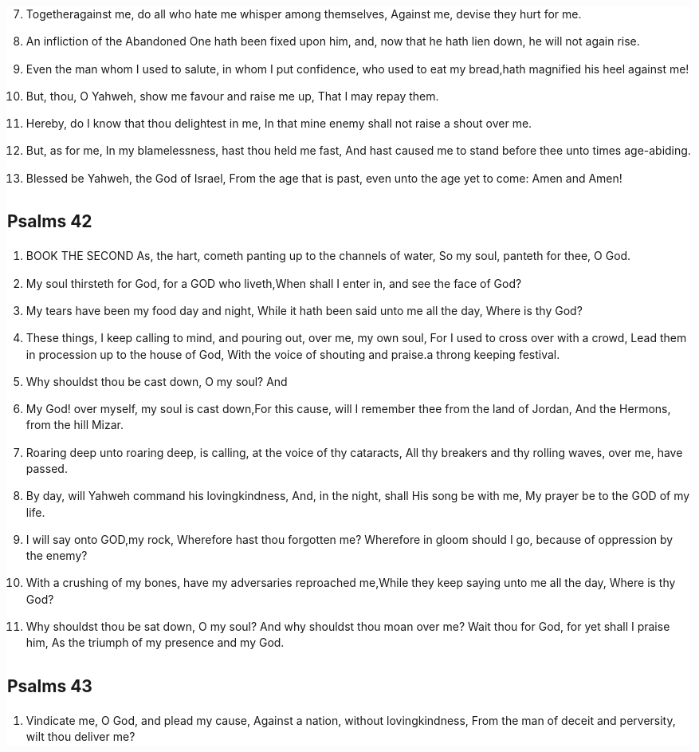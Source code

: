 7. Togetheragainst me, do all who hate me whisper among themselves, Against me, devise they hurt for me.

8. An infliction of the Abandoned One hath been fixed upon him, and, now that he hath lien down, he will not again rise.

9. Even the man whom I used to salute, in whom I put confidence, who used to eat my bread,hath magnified his heel against me!

10. But, thou, O Yahweh, show me favour and raise me up, That I may repay them.

11. Hereby, do I know that thou delightest in me, In that mine enemy shall not raise a shout over me.

12. But, as for me, In my blamelessness, hast thou held me fast, And hast caused me to stand before thee unto times age-abiding.

13. Blessed be Yahweh, the God of Israel, From the age that is past, even unto the age yet to come: Amen and Amen!

## Psalms 42

1.  BOOK THE SECOND    As, the hart, cometh panting up to the channels of water, So my soul, panteth for thee, O God.

2. My soul thirsteth for God, for a GOD who liveth,When shall I enter in, and see the face of God?

3. My tears have been my food day and night, While it hath been said unto me all the day, Where is thy God?

4. These things, I keep calling to mind, and pouring out, over me, my own soul, For I used to cross over with a crowd, Lead them in procession up to the house of God, With the voice of shouting and praise.a throng keeping festival.

5. Why shouldst thou be cast down, O my soul? And

6. My God! over myself, my soul is cast down,For this cause, will I remember thee from the land of Jordan, And the Hermons, from the hill Mizar.

7. Roaring deep unto roaring deep, is calling, at the voice of thy cataracts, All thy breakers and thy rolling waves, over me, have passed.

8. By day, will Yahweh command his lovingkindness, And, in the night, shall His song be with me, My prayer be to the GOD of my life.

9. I will say onto GOD,my rock, Wherefore hast thou forgotten me? Wherefore in gloom should I go, because of oppression by the enemy?

10. With a crushing of my bones, have my adversaries reproached me,While they keep saying unto me all the day, Where is thy God?

11. Why shouldst thou be sat down, O my soul? And why shouldst thou moan over me? Wait thou for God, for yet shall I praise him, As the triumph of my presence and my God.

## Psalms 43

1. Vindicate me, O God, and plead my cause, Against a nation, without lovingkindness, From the man of deceit and perversity, wilt thou deliver me?
